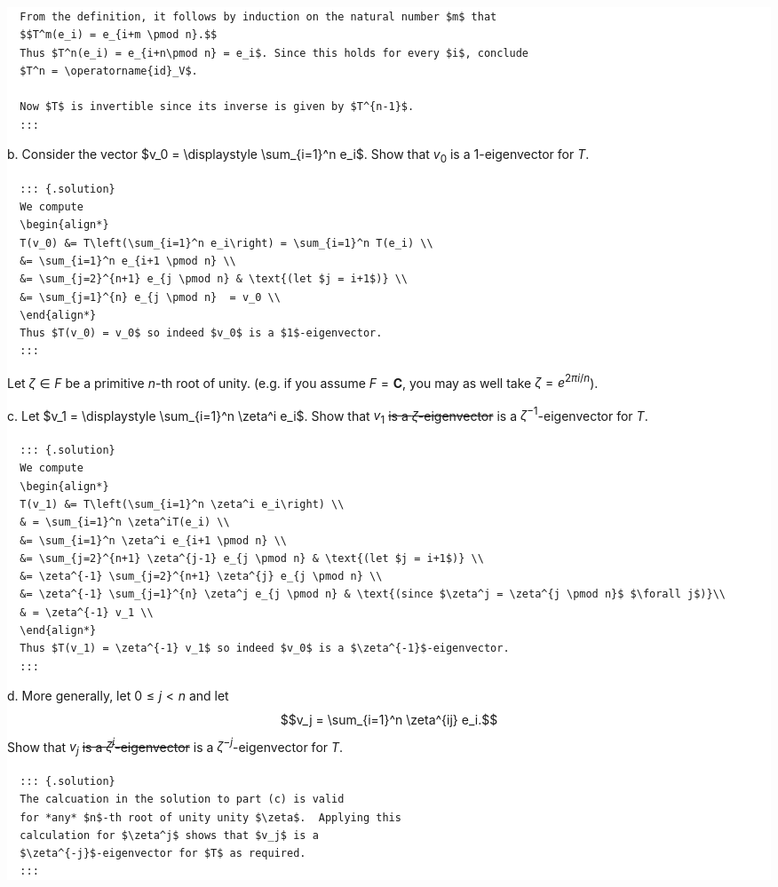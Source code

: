 	  From the definition, it follows by induction on the natural number $m$ that
	  $$T^m(e_i) = e_{i+m \pmod n}.$$
	  Thus $T^n(e_i) = e_{i+n\pmod n} = e_i$. Since this holds for every $i$, conclude
	  $T^n = \operatorname{id}_V$.
	  
	  Now $T$ is invertible since its inverse is given by $T^{n-1}$.
	  :::
   
   b. Consider the vector $v_0 = \displaystyle \sum_{i=1}^n e_i$. Show that
      $v_0$ is a $1$-eigenvector for $T$.

      ::: {.solution}
	  We compute
	  \begin{align*}
	  T(v_0) &= T\left(\sum_{i=1}^n e_i\right) = \sum_{i=1}^n T(e_i) \\
	  &= \sum_{i=1}^n e_{i+1 \pmod n} \\
	  &= \sum_{j=2}^{n+1} e_{j \pmod n} & \text{(let $j = i+1$)} \\
	  &= \sum_{j=1}^{n} e_{j \pmod n}  = v_0 \\
	  \end{align*}
	  Thus $T(v_0) = v_0$ so indeed $v_0$ is a $1$-eigenvector.
	  :::

   Let $\zeta \in F$ be a primitive $n$-th root of unity. (e.g. if you assume $F = \mathbf{C}$, you may as well take
   $\zeta = e^{2\pi i/n}$).
	  
   c. Let $v_1 = \displaystyle \sum_{i=1}^n \zeta^i e_i$. Show that
      $v_1$ ~~is a $\zeta$-eigenvector~~ is a $\zeta^{-1}$-eigenvector for $T$.

      ::: {.solution}
	  We compute
	  \begin{align*}
	  T(v_1) &= T\left(\sum_{i=1}^n \zeta^i e_i\right) \\
	  & = \sum_{i=1}^n \zeta^iT(e_i) \\
	  &= \sum_{i=1}^n \zeta^i e_{i+1 \pmod n} \\
	  &= \sum_{j=2}^{n+1} \zeta^{j-1} e_{j \pmod n} & \text{(let $j = i+1$)} \\
	  &= \zeta^{-1} \sum_{j=2}^{n+1} \zeta^{j} e_{j \pmod n} \\	  
	  &= \zeta^{-1} \sum_{j=1}^{n} \zeta^j e_{j \pmod n} & \text{(since $\zeta^j = \zeta^{j \pmod n}$ $\forall j$)}\\
	  & = \zeta^{-1} v_1 \\
	  \end{align*}
	  Thus $T(v_1) = \zeta^{-1} v_1$ so indeed $v_0$ is a $\zeta^{-1}$-eigenvector.
	  :::

   d. More generally, let $0 \le j < n$ and let $$v_j = \sum_{i=1}^n
      \zeta^{ij} e_i.$$ Show that $v_j$ ~~is a $\zeta^j$-eigenvector~~
      is a $\zeta^{-j}$-eigenvector for $T$.
	  
	  ::: {.solution} 
	  The calcuation in the solution to part (c) is valid
	  for *any* $n$-th root of unity unity $\zeta$.  Applying this
	  calculation for $\zeta^j$ shows that $v_j$ is a
	  $\zeta^{-j}$-eigenvector for $T$ as required.  
	  :::
